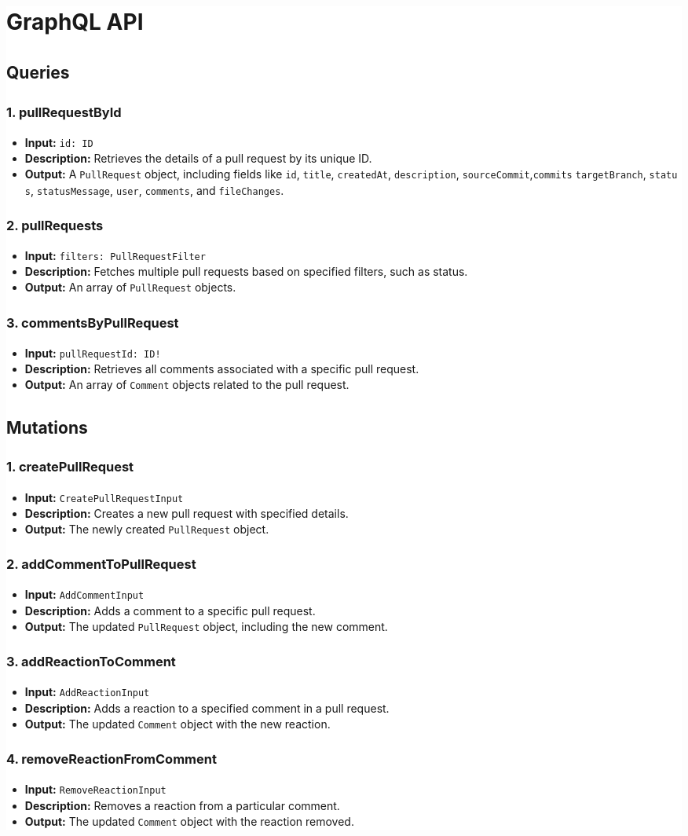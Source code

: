 # GraphQL API 

## Queries

### 1. pullRequestById

- **Input:** `id: ID`
- **Description:** Retrieves the details of a pull request by its unique ID.
- **Output:** A `PullRequest` object, including fields like `id`, `title`, `createdAt`, `description`, `sourceCommit`,`commits` `targetBranch`, `status`, `statusMessage`, `user`, `comments`, and `fileChanges`.

### 2. pullRequests

- **Input:** `filters: PullRequestFilter`
- **Description:** Fetches multiple pull requests based on specified filters, such as status.
- **Output:** An array of `PullRequest` objects.

### 3. commentsByPullRequest

- **Input:** `pullRequestId: ID!`
- **Description:** Retrieves all comments associated with a specific pull request.
- **Output:** An array of `Comment` objects related to the pull request.

## Mutations

### 1. createPullRequest

- **Input:** `CreatePullRequestInput`
- **Description:** Creates a new pull request with specified details.
- **Output:** The newly created `PullRequest` object.

### 2. addCommentToPullRequest

- **Input:** `AddCommentInput`
- **Description:** Adds a comment to a specific pull request.
- **Output:** The updated `PullRequest` object, including the new comment.

### 3. addReactionToComment

- **Input:** `AddReactionInput`
- **Description:** Adds a reaction to a specified comment in a pull request.
- **Output:** The updated `Comment` object with the new reaction.

### 4. removeReactionFromComment

- **Input:** `RemoveReactionInput`
- **Description:** Removes a reaction from a particular comment.
- **Output:** The updated `Comment` object with the reaction removed.
